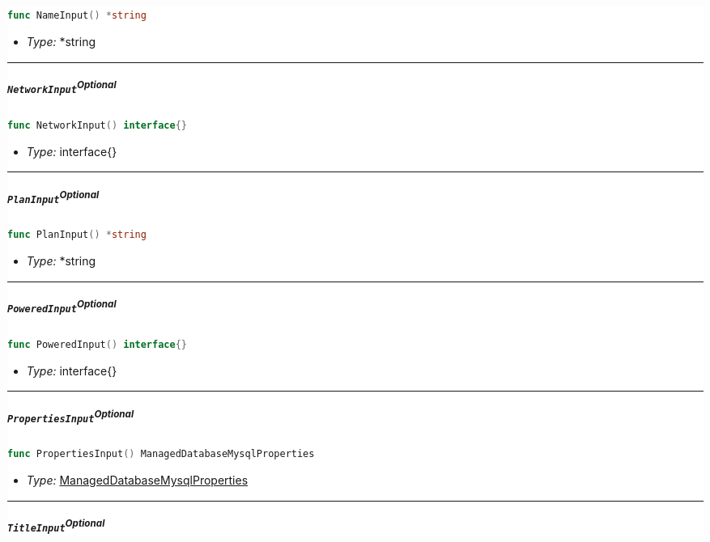 ```go
func NameInput() *string
```

- *Type:* *string

---

##### `NetworkInput`<sup>Optional</sup> <a name="NetworkInput" id="@cdktf/provider-upcloud.managedDatabaseMysql.ManagedDatabaseMysql.property.networkInput"></a>

```go
func NetworkInput() interface{}
```

- *Type:* interface{}

---

##### `PlanInput`<sup>Optional</sup> <a name="PlanInput" id="@cdktf/provider-upcloud.managedDatabaseMysql.ManagedDatabaseMysql.property.planInput"></a>

```go
func PlanInput() *string
```

- *Type:* *string

---

##### `PoweredInput`<sup>Optional</sup> <a name="PoweredInput" id="@cdktf/provider-upcloud.managedDatabaseMysql.ManagedDatabaseMysql.property.poweredInput"></a>

```go
func PoweredInput() interface{}
```

- *Type:* interface{}

---

##### `PropertiesInput`<sup>Optional</sup> <a name="PropertiesInput" id="@cdktf/provider-upcloud.managedDatabaseMysql.ManagedDatabaseMysql.property.propertiesInput"></a>

```go
func PropertiesInput() ManagedDatabaseMysqlProperties
```

- *Type:* <a href="#@cdktf/provider-upcloud.managedDatabaseMysql.ManagedDatabaseMysqlProperties">ManagedDatabaseMysqlProperties</a>

---

##### `TitleInput`<sup>Optional</sup> <a name="TitleInput" id="@cdktf/provider-upcloud.managedDatabaseMysql.ManagedDatabaseMysql.property.titleInput"></a>
